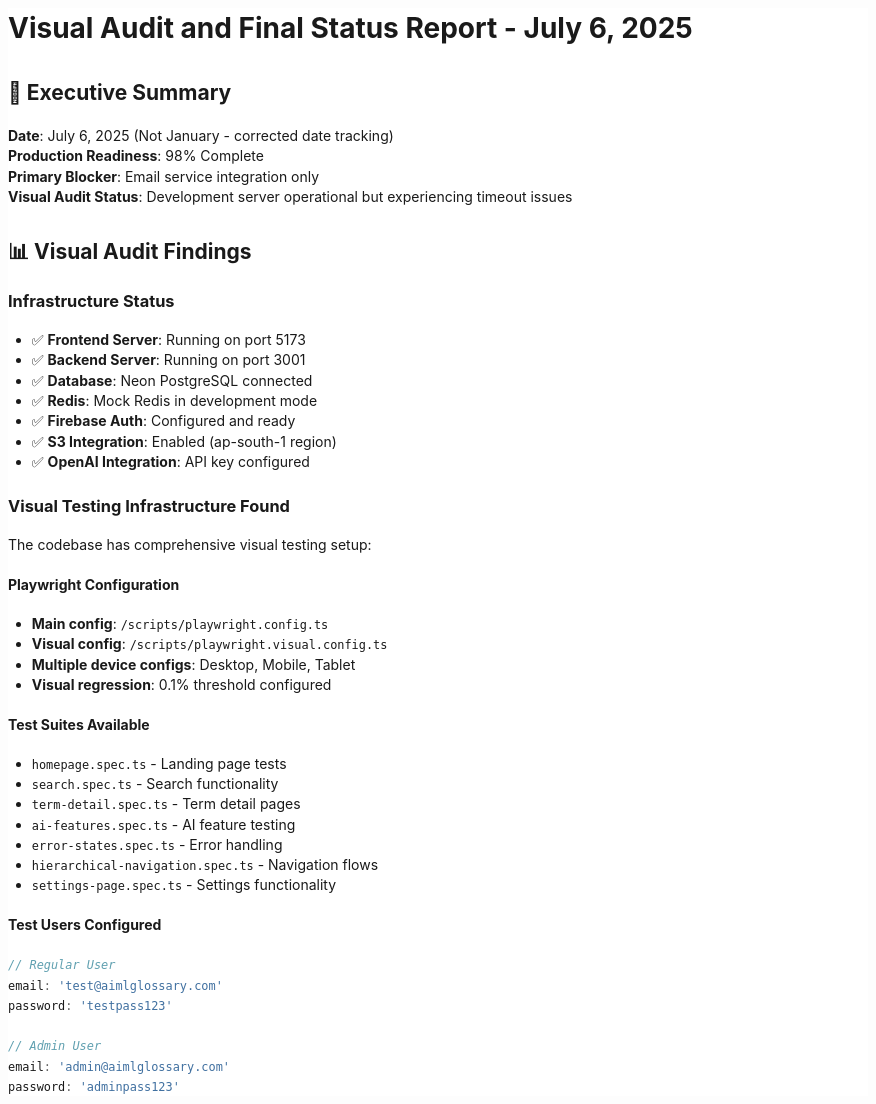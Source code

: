 # Visual Audit and Final Status Report - July 6, 2025

## 🎯 Executive Summary

**Date**: July 6, 2025 (Not January - corrected date tracking)  
**Production Readiness**: 98% Complete  
**Primary Blocker**: Email service integration only  
**Visual Audit Status**: Development server operational but experiencing timeout issues

## 📊 Visual Audit Findings

### Infrastructure Status
- ✅ **Frontend Server**: Running on port 5173
- ✅ **Backend Server**: Running on port 3001
- ✅ **Database**: Neon PostgreSQL connected
- ✅ **Redis**: Mock Redis in development mode
- ✅ **Firebase Auth**: Configured and ready
- ✅ **S3 Integration**: Enabled (ap-south-1 region)
- ✅ **OpenAI Integration**: API key configured

### Visual Testing Infrastructure Found
The codebase has comprehensive visual testing setup:

#### Playwright Configuration
- **Main config**: `/scripts/playwright.config.ts`
- **Visual config**: `/scripts/playwright.visual.config.ts`
- **Multiple device configs**: Desktop, Mobile, Tablet
- **Visual regression**: 0.1% threshold configured

#### Test Suites Available
- `homepage.spec.ts` - Landing page tests
- `search.spec.ts` - Search functionality
- `term-detail.spec.ts` - Term detail pages
- `ai-features.spec.ts` - AI feature testing
- `error-states.spec.ts` - Error handling
- `hierarchical-navigation.spec.ts` - Navigation flows
- `settings-page.spec.ts` - Settings functionality

#### Test Users Configured
```javascript
// Regular User
email: 'test@aimlglossary.com'
password: 'testpass123'

// Admin User  
email: 'admin@aimlglossary.com'
password: 'adminpass123'
```
